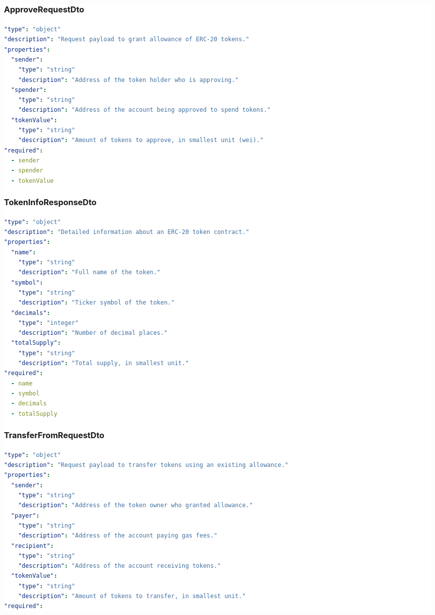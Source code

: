 ### ApproveRequestDto

```yaml
"type": "object"
"description": "Request payload to grant allowance of ERC‑20 tokens."
"properties":
  "sender":
    "type": "string"
    "description": "Address of the token holder who is approving."
  "spender":
    "type": "string"
    "description": "Address of the account being approved to spend tokens."
  "tokenValue":
    "type": "string"
    "description": "Amount of tokens to approve, in smallest unit (wei)."
"required":
  - sender
  - spender
  - tokenValue
```

### TokenInfoResponseDto

```yaml
"type": "object"
"description": "Detailed information about an ERC‑20 token contract."
"properties":
  "name":
    "type": "string"
    "description": "Full name of the token."
  "symbol":
    "type": "string"
    "description": "Ticker symbol of the token."
  "decimals":
    "type": "integer"
    "description": "Number of decimal places."
  "totalSupply":
    "type": "string"
    "description": "Total supply, in smallest unit."
"required":
  - name
  - symbol
  - decimals
  - totalSupply
```

### TransferFromRequestDto

```yaml
"type": "object"
"description": "Request payload to transfer tokens using an existing allowance."
"properties":
  "sender":
    "type": "string"
    "description": "Address of the token owner who granted allowance."
  "payer":
    "type": "string"
    "description": "Address of the account paying gas fees."
  "recipient":
    "type": "string"
    "description": "Address of the account receiving tokens."
  "tokenValue":
    "type": "string"
    "description": "Amount of tokens to transfer, in smallest unit."
"required":
```